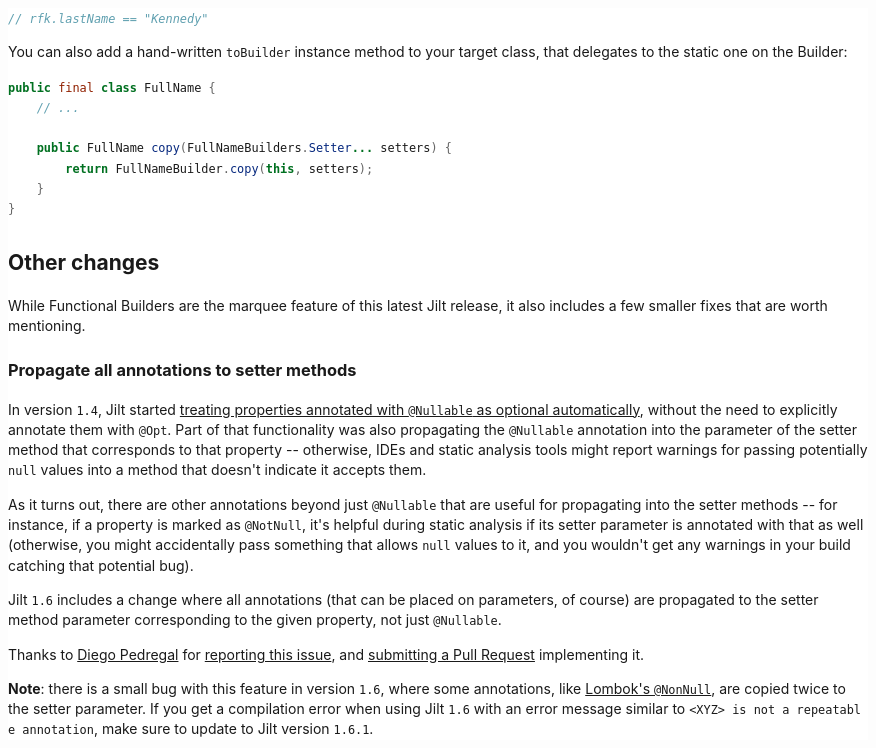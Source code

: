 ```java
// rfk.lastName == "Kennedy"
```

You can also add a hand-written `toBuilder` instance method to your target class,
that delegates to the static one on the Builder:

```java
public final class FullName {
    // ...

    public FullName copy(FullNameBuilders.Setter... setters) {
        return FullNameBuilder.copy(this, setters);
    }
}
```

## Other changes

While Functional Builders are the marquee feature of this latest Jilt release,
it also includes a few smaller fixes that are worth mentioning.

### Propagate all annotations to setter methods

In version `1.4`, Jilt started
[treating properties annotated with `@Nullable` as optional automatically](/new-versions-of-jilt-released#-nullable-annotation-should-make-properties-optional),
without the need to explicitly annotate them with `@Opt`.
Part of that functionality was also propagating the `@Nullable` annotation into the parameter of the setter method that corresponds to that property --
otherwise, IDEs and static analysis tools might report warnings for passing potentially `null`
values into a method that doesn't indicate it accepts them.

As it turns out, there are other annotations beyond just `@Nullable`
that are useful for propagating into the setter methods --
for instance, if a property is marked as `@NotNull`,
it's helpful during static analysis if its setter parameter is annotated with that as well
(otherwise, you might accidentally pass something that allows `null` values to it,
and you wouldn't get any warnings in your build catching that potential bug).

Jilt `1.6` includes a change where all annotations
(that can be placed on parameters, of course)
are propagated to the setter method parameter corresponding to the given property,
not just `@Nullable`.

Thanks to [Diego Pedregal](https://www.linkedin.com/in/diegopedregal)
for [reporting this issue](https://github.com/skinny85/jilt/issues/20),
and [submitting a Pull Request](https://github.com/skinny85/jilt/pull/19) implementing it.

**Note**: there is a small bug with this feature in version `1.6`,
where some annotations, like [Lombok's `@NonNull`](https://projectlombok.org/api/lombok/NonNull),
are copied twice to the setter parameter.
If you get a compilation error when using Jilt `1.6` with an error message
similar to `<XYZ> is not a repeatable annotation`,
make sure to update to Jilt version `1.6.1`.
